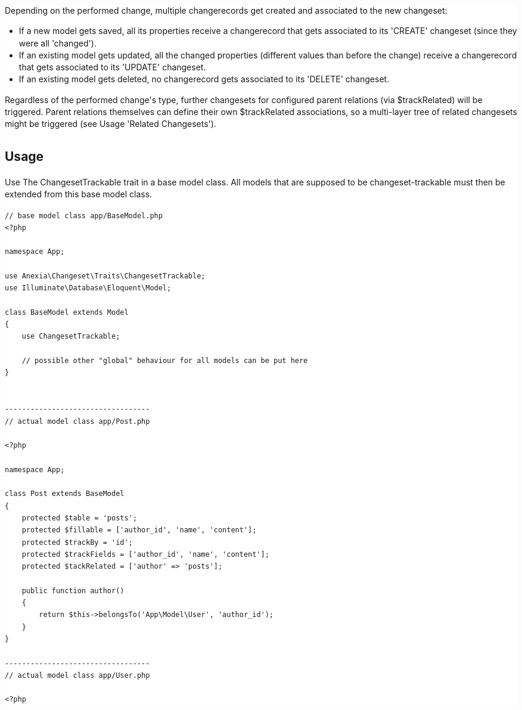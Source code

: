Depending on the performed change, multiple changerecords get created and associated to the new changeset:
- If a new model gets saved, all its properties receive a changerecord that gets associated to its 'CREATE' changeset
(since they were all 'changed').
- If an existing model gets updated, all the changed properties (different values than before the change) receive a
changerecord that gets associated to its 'UPDATE' changeset.
- If an existing model gets deleted, no changerecord gets associated to its 'DELETE' changeset. 

Regardless of the performed change's type, further changesets for configured parent relations (via $trackRelated) will
be triggered. Parent relations themselves can define their own $trackRelated associations, so a multi-layer tree of
related changesets might be triggered (see Usage 'Related Changesets').


## Usage

Use The ChangesetTrackable trait in a base model class. All models that are supposed to be changeset-trackable must then
be extended from this base model class.
```
// base model class app/BaseModel.php
<?php

namespace App;

use Anexia\Changeset\Traits\ChangesetTrackable;
use Illuminate\Database\Eloquent\Model;

class BaseModel extends Model
{
    use ChangesetTrackable;
    
    // possible other "global" behaviour for all models can be put here
}


----------------------------------
// actual model class app/Post.php

<?php

namespace App;

class Post extends BaseModel
{
    protected $table = 'posts';
    protected $fillable = ['author_id', 'name', 'content'];
    protected $trackBy = 'id';
    protected $trackFields = ['author_id', 'name', 'content'];
    protected $tackRelated = ['author' => 'posts'];
    
    public function author()
    {
        return $this->belongsTo('App\Model\User', 'author_id');
    }
}

----------------------------------
// actual model class app/User.php

<?php
```